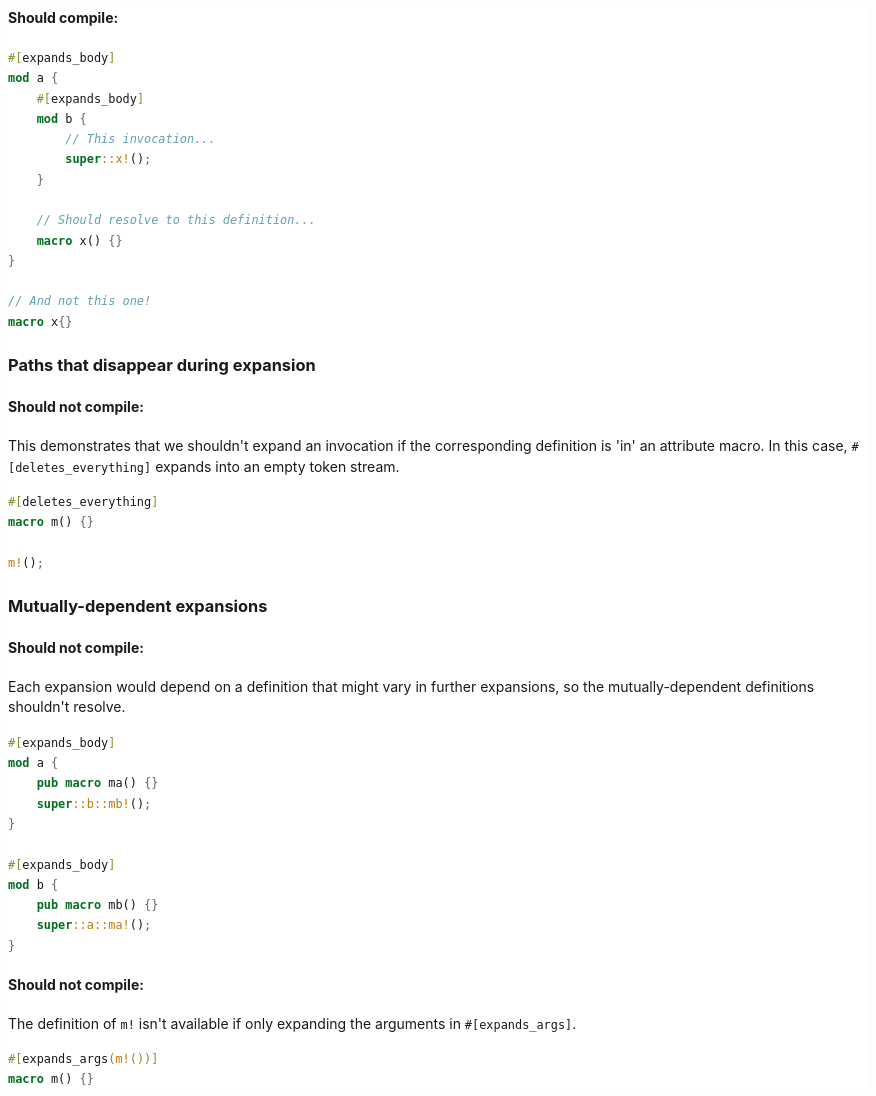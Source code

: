 #### Should compile:
```rust
#[expands_body]
mod a {
    #[expands_body]
    mod b {
        // This invocation...
        super::x!();
    }

    // Should resolve to this definition...
    macro x() {}
}

// And not this one!
macro x{}
```

### Paths that disappear during expansion

#### Should not compile:
This demonstrates that we shouldn't expand an invocation if the corresponding
definition is 'in' an attribute macro. In this case, `#[deletes_everything]`
expands into an empty token stream.
```rust
#[deletes_everything]
macro m() {}

m!();
```

### Mutually-dependent expansions

#### Should not compile:
Each expansion would depend on a definition that might vary in further
expansions, so the mutually-dependent definitions shouldn't resolve.
```rust
#[expands_body]
mod a {
    pub macro ma() {}
    super::b::mb!();
}

#[expands_body]
mod b {
    pub macro mb() {}
    super::a::ma!();
}
```

#### Should not compile:
The definition of `m!` isn't available if only expanding the arguments
in `#[expands_args]`.
```rust
#[expands_args(m!())]
macro m() {}
```
